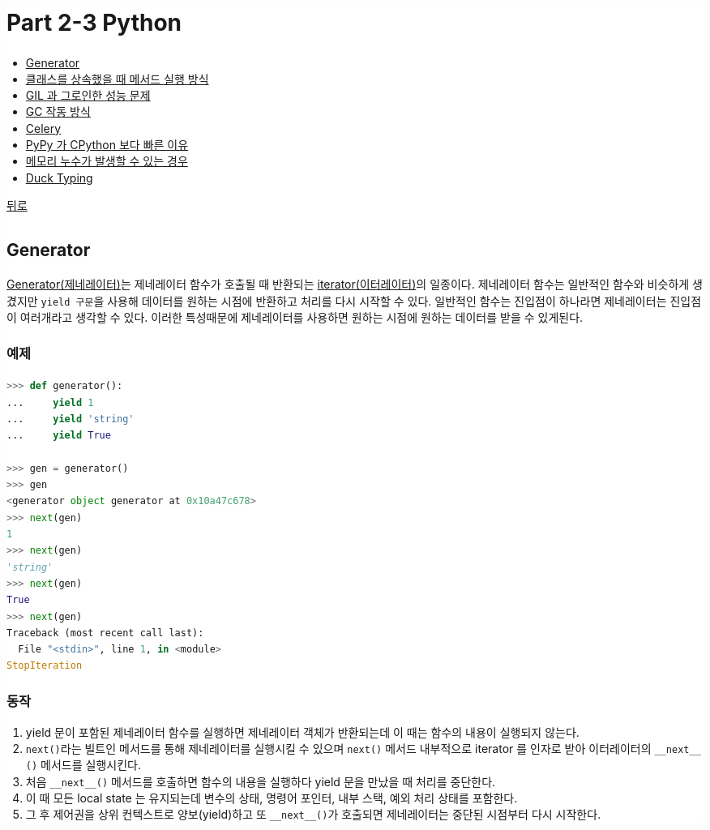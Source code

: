 # Part 2-3 Python

* [Generator](#generator)
* [클래스를 상속했을 때 메서드 실행 방식](#클래스를-상속했을-때-메서드-실행-방식)
* [GIL 과 그로인한 성능 문제](#gil-과-그로인한-성능-문제)
* [GC 작동 방식](#gc-작동-방식)
* [Celery](#celery)
* [PyPy 가 CPython 보다 빠른 이유](#pypy-가-cpython-보다-빠른-이유)
* [메모리 누수가 발생할 수 있는 경우](#메모리-누수가-발생할-수-있는-경우)
* [Duck Typing](#Duck-Typing)

[뒤로](https://github.com/JaeYeopHan/for_beginner)

## Generator

[Generator(제네레이터)](https://docs.python.org/3/tutorial/classes.html#generators)는 제네레이터 함수가 호출될 때 반환되는 [iterator(이터레이터)](https://docs.python.org/3/tutorial/classes.html#iterators)의 일종이다. 제네레이터 함수는 일반적인 함수와 비슷하게 생겼지만 `yield 구문`을 사용해 데이터를 원하는 시점에 반환하고 처리를 다시 시작할 수 있다. 일반적인 함수는 진입점이 하나라면 제네레이터는 진입점이 여러개라고 생각할 수 있다. 이러한 특성때문에 제네레이터를 사용하면 원하는 시점에 원하는 데이터를 받을 수 있게된다.

### 예제

```python
>>> def generator():
...     yield 1
...     yield 'string'
...     yield True

>>> gen = generator()
>>> gen
<generator object generator at 0x10a47c678>
>>> next(gen)
1
>>> next(gen)
'string'
>>> next(gen)
True
>>> next(gen)
Traceback (most recent call last):
  File "<stdin>", line 1, in <module>
StopIteration
```

### 동작

1.  yield 문이 포함된 제네레이터 함수를 실행하면 제네레이터 객체가 반환되는데 이 때는 함수의 내용이 실행되지 않는다.
2.  `next()`라는 빌트인 메서드를 통해 제네레이터를 실행시킬 수 있으며 `next()` 메서드 내부적으로 iterator 를 인자로 받아 이터레이터의 `__next__()` 메서드를 실행시킨다.
3.  처음 `__next__()` 메서드를 호출하면 함수의 내용을 실행하다 yield 문을 만났을 때 처리를 중단한다.
4.  이 때 모든 local state 는 유지되는데 변수의 상태, 명령어 포인터, 내부 스택, 예외 처리 상태를 포함한다.
5.  그 후 제어권을 상위 컨텍스트로 양보(yield)하고 또 `__next__()`가 호출되면 제네레이터는 중단된 시점부터 다시 시작한다.
